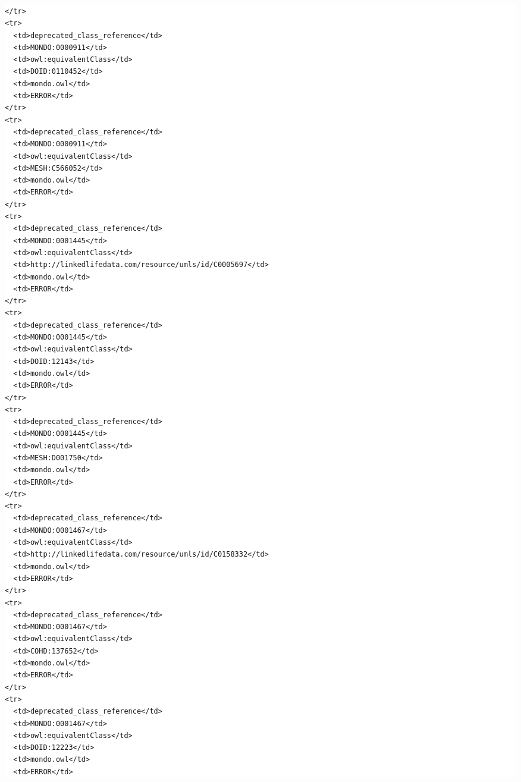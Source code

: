     </tr>
    <tr>
      <td>deprecated_class_reference</td>
      <td>MONDO:0000911</td>
      <td>owl:equivalentClass</td>
      <td>DOID:0110452</td>
      <td>mondo.owl</td>
      <td>ERROR</td>
    </tr>
    <tr>
      <td>deprecated_class_reference</td>
      <td>MONDO:0000911</td>
      <td>owl:equivalentClass</td>
      <td>MESH:C566052</td>
      <td>mondo.owl</td>
      <td>ERROR</td>
    </tr>
    <tr>
      <td>deprecated_class_reference</td>
      <td>MONDO:0001445</td>
      <td>owl:equivalentClass</td>
      <td>http://linkedlifedata.com/resource/umls/id/C0005697</td>
      <td>mondo.owl</td>
      <td>ERROR</td>
    </tr>
    <tr>
      <td>deprecated_class_reference</td>
      <td>MONDO:0001445</td>
      <td>owl:equivalentClass</td>
      <td>DOID:12143</td>
      <td>mondo.owl</td>
      <td>ERROR</td>
    </tr>
    <tr>
      <td>deprecated_class_reference</td>
      <td>MONDO:0001445</td>
      <td>owl:equivalentClass</td>
      <td>MESH:D001750</td>
      <td>mondo.owl</td>
      <td>ERROR</td>
    </tr>
    <tr>
      <td>deprecated_class_reference</td>
      <td>MONDO:0001467</td>
      <td>owl:equivalentClass</td>
      <td>http://linkedlifedata.com/resource/umls/id/C0158332</td>
      <td>mondo.owl</td>
      <td>ERROR</td>
    </tr>
    <tr>
      <td>deprecated_class_reference</td>
      <td>MONDO:0001467</td>
      <td>owl:equivalentClass</td>
      <td>COHD:137652</td>
      <td>mondo.owl</td>
      <td>ERROR</td>
    </tr>
    <tr>
      <td>deprecated_class_reference</td>
      <td>MONDO:0001467</td>
      <td>owl:equivalentClass</td>
      <td>DOID:12223</td>
      <td>mondo.owl</td>
      <td>ERROR</td>
